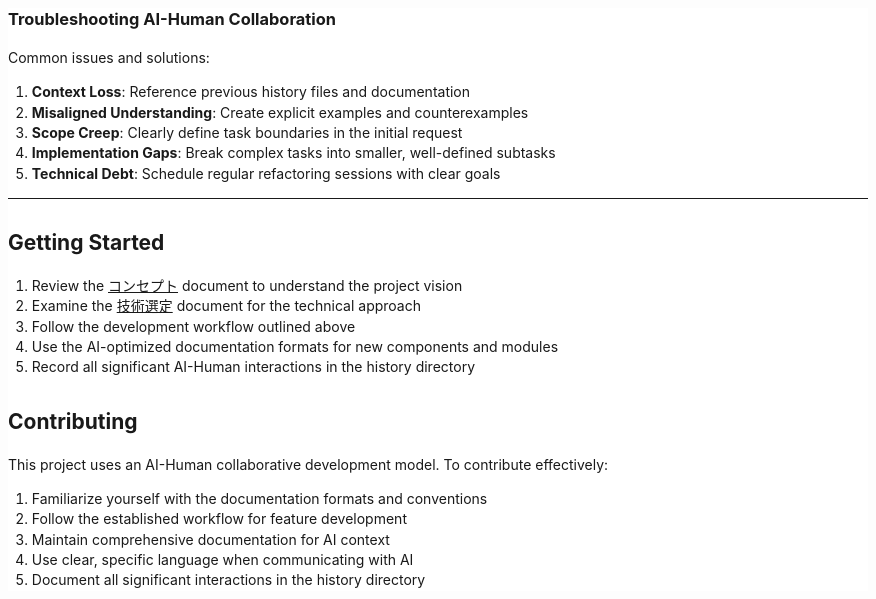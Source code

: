 ### Troubleshooting AI-Human Collaboration

Common issues and solutions:

1. **Context Loss**: Reference previous history files and documentation
2. **Misaligned Understanding**: Create explicit examples and counterexamples
3. **Scope Creep**: Clearly define task boundaries in the initial request
4. **Implementation Gaps**: Break complex tasks into smaller, well-defined subtasks
5. **Technical Debt**: Schedule regular refactoring sessions with clear goals

---

## Getting Started

1. Review the [コンセプト](docs/concept.md) document to understand the project vision
2. Examine the [技術選定](docs/technology.md) document for the technical approach
3. Follow the development workflow outlined above
4. Use the AI-optimized documentation formats for new components and modules
5. Record all significant AI-Human interactions in the history directory

## Contributing

This project uses an AI-Human collaborative development model. To contribute effectively:

1. Familiarize yourself with the documentation formats and conventions
2. Follow the established workflow for feature development
3. Maintain comprehensive documentation for AI context
4. Use clear, specific language when communicating with AI
5. Document all significant interactions in the history directory
